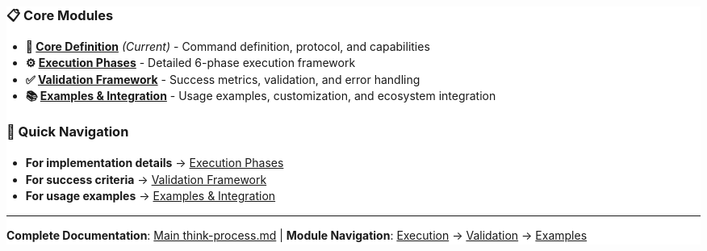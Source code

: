 ### **📋 Core Modules**

- **🎯 [Core Definition](./think-process-core.md)** *(Current)* - Command definition, protocol, and capabilities
- **⚙️ [Execution Phases](./think-process-execution-phases.md)** - Detailed 6-phase execution framework
- **✅ [Validation Framework](./think-process-validation-framework.md)** - Success metrics, validation, and error handling
- **📚 [Examples & Integration](./think-process-examples-integration.md)** - Usage examples, customization, and ecosystem integration

### **🚀 Quick Navigation**

- **For implementation details** → [Execution Phases](./think-process-execution-phases.md)
- **For success criteria** → [Validation Framework](./think-process-validation-framework.md)
- **For usage examples** → [Examples & Integration](./think-process-examples-integration.md)

---

**Complete Documentation**: [Main think-process.md](./think-process.md) | **Module Navigation**: [Execution](./think-process-execution-phases.md) → [Validation](./think-process-validation-framework.md) → [Examples](./think-process-examples-integration.md)